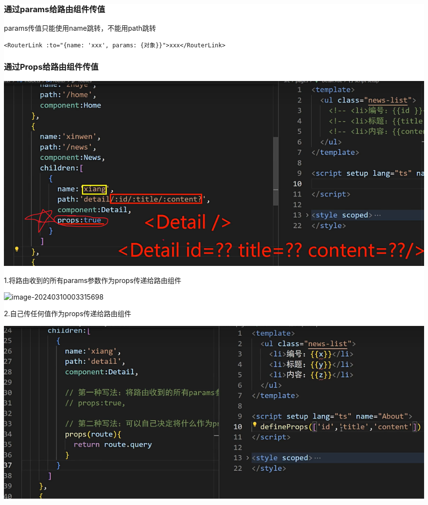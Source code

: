 ### 通过params给路由组件传值

params传值只能使用name跳转，不能用path跳转

```vue
<RouterLink :to="{name: 'xxx', params: {对象}}">xxx</RouterLink>
```

### 通过Props给路由组件传值

![image-20240521000814024](./assets/image-20240521000814024.png)

1.将路由收到的所有params参数作为props传递给路由组件

![image-20240310003315698](./assets/image-20240310003315698.png)

2.自己传任何值作为props传递给路由组件

![image-20240521001040442](./assets/image-20240521001040442.png)
